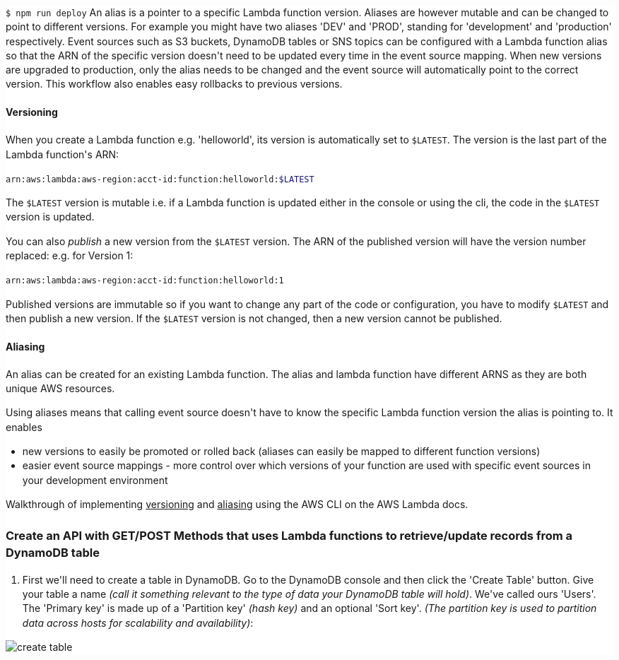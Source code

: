 ```$ npm run deploy```
An alias is a pointer to a specific Lambda function version. Aliases are however mutable and can be changed to point to different versions. For example you might have two aliases 'DEV' and 'PROD', standing for 'development' and 'production' respectively. Event sources such as S3 buckets, DynamoDB tables or SNS topics can be configured with a Lambda function alias so that the ARN of the specific version doesn't need to be updated every time in the event source mapping. When new versions are upgraded to production, only the alias needs to be changed and the event source will automatically point to the correct version. This workflow also enables easy rollbacks to previous versions.

#### Versioning

When you create a Lambda function e.g. 'helloworld', its version is automatically set to `$LATEST`. The version is the last part of the Lambda function's ARN:
```bash
arn:aws:lambda:aws-region:acct-id:function:helloworld:$LATEST
```
The `$LATEST` version is mutable i.e. if a Lambda function is updated either in the console or using the cli, the code in the `$LATEST` version is updated.

You can also _publish_ a new version from the `$LATEST` version. The ARN of the published version will have the version number replaced: e.g. for Version 1:
```bash
arn:aws:lambda:aws-region:acct-id:function:helloworld:1
```
Published versions are immutable so if you want to change any part of the code or configuration, you have to modify `$LATEST` and then publish a new version.
If the `$LATEST` version is not changed, then a new version cannot be published.

#### Aliasing

An alias can be created for an existing Lambda function. The alias and lambda function have different ARNS as they are both unique AWS resources.

Using aliases means that calling event source doesn't have to know the specific Lambda function version the alias is pointing to.  It enables
* new versions to easily be promoted or rolled back (aliases can easily be mapped to different function versions)
* easier event source mappings - more control over which versions of your function are used with specific event sources in your development environment

Walkthrough of implementing [versioning](http://docs.aws.amazon.com/lambda/latest/dg/versioning-aliases-walkthrough1.html) and [aliasing](http://docs.aws.amazon.com/lambda/latest/dg/versioning-aliases-walkthrough1.html) using the AWS CLI on the AWS Lambda docs.

### Create an API with GET/POST Methods that uses Lambda functions to retrieve/update records from a DynamoDB table

 1. First we'll need to create a table in DynamoDB. Go to the DynamoDB console and then click the 'Create Table' button. Give your table a name _(call it something relevant to the type of data your DynamoDB table will hold)_. We've called ours 'Users'. The 'Primary key' is made up of a 'Partition key' _(hash key)_ and an optional 'Sort key'. _(The partition key is used to partition data across hosts for scalability and availability)_:


   ![create table](https://cloud.githubusercontent.com/assets/5912647/12557398/7114929c-c382-11e5-9c48-5c2bf15649ac.png)
